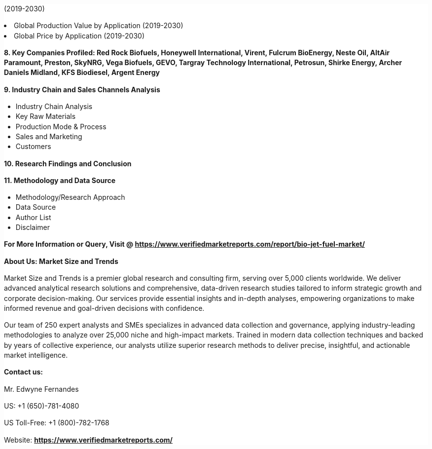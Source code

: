 (2019-2030)</li><li>Global Production Value by Application (2019-2030)</li><li>Global Price by Application (2019-2030)</li></ul><p><strong>8. Key Companies Profiled: Red Rock Biofuels, Honeywell International, Virent, Fulcrum BioEnergy, Neste Oil, AltAir Paramount, Preston, SkyNRG, Vega Biofuels, GEVO, Targray Technology International, Petrosun, Shirke Energy, Archer Daniels Midland, KFS Biodiesel, Argent Energy</strong></p><p><strong>9. Industry Chain and Sales Channels Analysis</strong></p><ul><li>Industry Chain Analysis</li><li>Key Raw Materials</li><li>Production Mode &amp; Process</li><li>Sales and Marketing</li><li>Customers</li></ul><p><strong>10. Research Findings and Conclusion</strong></p><p><strong>11. Methodology and Data Source</strong></p><ul><li>Methodology/Research Approach</li><li>Data Source</li><li>Author List</li><li>Disclaimer</li></ul></p><p><strong>For More Information or Query, Visit @ <a href="https://www.verifiedmarketreports.com/report/bio-jet-fuel-market/">https://www.verifiedmarketreports.com/report/bio-jet-fuel-market/</a></strong></p><p><strong>About Us: Market Size and Trends</strong></p><p>Market Size and Trends is a premier global research and consulting firm, serving over 5,000 clients worldwide. We deliver advanced analytical research solutions and comprehensive, data-driven research studies tailored to inform strategic growth and corporate decision-making. Our services provide essential insights and in-depth analyses, empowering organizations to make informed revenue and goal-driven decisions with confidence.</p><p>Our team of 250 expert analysts and SMEs specializes in advanced data collection and governance, applying industry-leading methodologies to analyze over 25,000 niche and high-impact markets. Trained in modern data collection techniques and backed by years of collective experience, our analysts utilize superior research methods to deliver precise, insightful, and actionable market intelligence.</p><p><strong>Contact us:</strong></p><p>Mr. Edwyne Fernandes</p><p>US: +1 (650)-781-4080</p><p>US Toll-Free: +1 (800)-782-1768</p><p>Website: <strong><a href="https://www.verifiedmarketreports.com/">https://www.verifiedmarketreports.com/</a></strong></p>
